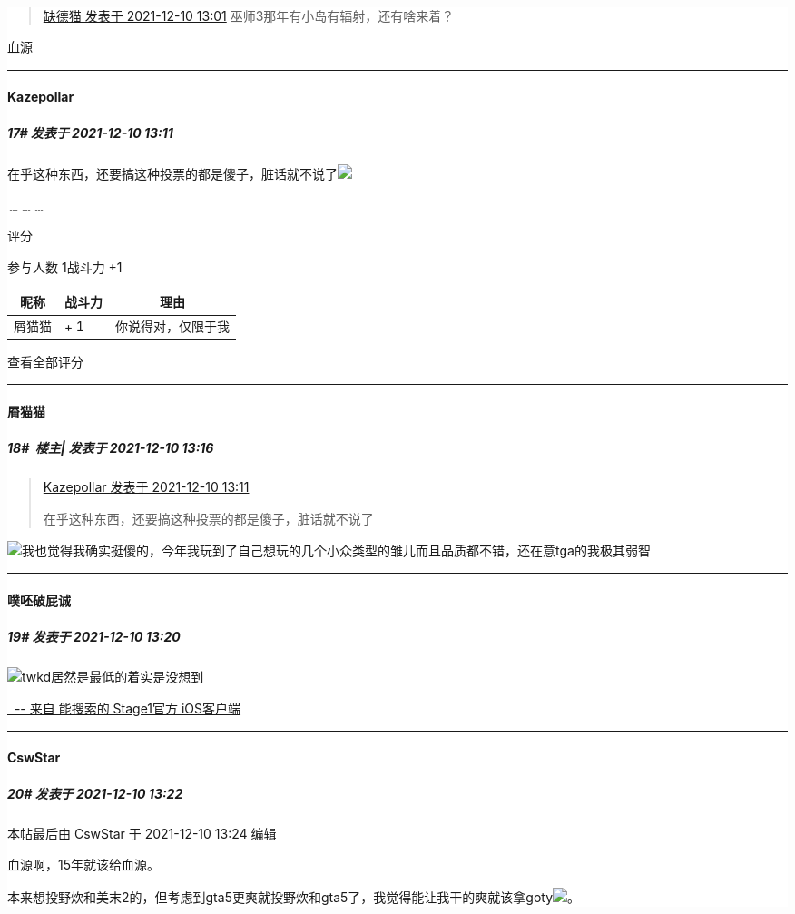 <blockquote><a href="httphttps://bbs.saraba1st.com/2b/forum.php?mod=redirect&amp;goto=findpost&amp;pid=53880278&amp;ptid=2041741" target="_blank">缺德猫 发表于 2021-12-10 13:01</a>
巫师3那年有小岛有辐射，还有啥来着？</blockquote>
血源

*****

####  Kazepollar  
##### 17#       发表于 2021-12-10 13:11

在乎这种东西，还要搞这种投票的都是傻子，脏话就不说了<img src="https://static.saraba1st.com/image/smiley/face2017/065.png" referrerpolicy="no-referrer">

﹍﹍﹍

评分

 参与人数 1战斗力 +1

|昵称|战斗力|理由|
|----|---|---|
| 屑猫猫| + 1|你说得对，仅限于我|

查看全部评分

*****

####  屑猫猫  
##### 18#         楼主| 发表于 2021-12-10 13:16

<blockquote><a href="httphttps://bbs.saraba1st.com/2b/forum.php?mod=redirect&amp;goto=findpost&amp;pid=53880443&amp;ptid=2041741" target="_blank">Kazepollar 发表于 2021-12-10 13:11</a>

在乎这种东西，还要搞这种投票的都是傻子，脏话就不说了</blockquote>
<img src="https://static.saraba1st.com/image/smiley/face2017/068.png" referrerpolicy="no-referrer">我也觉得我确实挺傻的，今年我玩到了自己想玩的几个小众类型的雏儿而且品质都不错，还在意tga的我极其弱智

*****

####  噗呸破屁诚  
##### 19#       发表于 2021-12-10 13:20

<img src="https://static.saraba1st.com/image/smiley/face2017/002.png" referrerpolicy="no-referrer">twkd居然是最低的着实是没想到

[  -- 来自 能搜索的 Stage1官方 iOS客户端](https://itunes.apple.com/fi/app/saraba1st/id1221237470?mt=8)

*****

####  CswStar  
##### 20#       发表于 2021-12-10 13:22

 本帖最后由 CswStar 于 2021-12-10 13:24 编辑 

血源啊，15年就该给血源。

本来想投野炊和美末2的，但考虑到gta5更爽就投野炊和gta5了，我觉得能让我干的爽就该拿goty<img src="https://static.saraba1st.com/image/smiley/face2017/130.png" referrerpolicy="no-referrer">。
